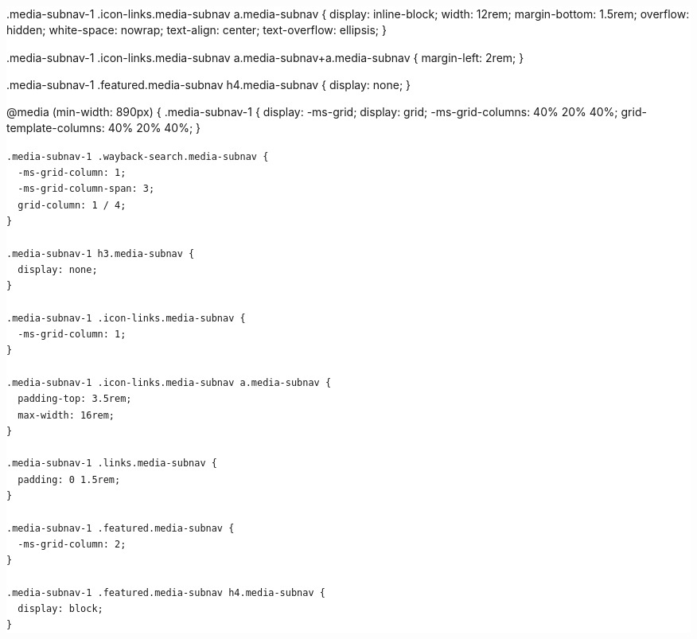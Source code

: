   .media-subnav-1 .icon-links.media-subnav a.media-subnav {
    display: inline-block;
    width: 12rem;
    margin-bottom: 1.5rem;
    overflow: hidden;
    white-space: nowrap;
    text-align: center;
    text-overflow: ellipsis;
  }

  .media-subnav-1 .icon-links.media-subnav a.media-subnav+a.media-subnav {
    margin-left: 2rem;
  }

  .media-subnav-1 .featured.media-subnav h4.media-subnav {
    display: none;
  }

  @media (min-width: 890px) {
    .media-subnav-1 {
      display: -ms-grid;
      display: grid;
      -ms-grid-columns: 40% 20% 40%;
      grid-template-columns: 40% 20% 40%;
    }

    .media-subnav-1 .wayback-search.media-subnav {
      -ms-grid-column: 1;
      -ms-grid-column-span: 3;
      grid-column: 1 / 4;
    }

    .media-subnav-1 h3.media-subnav {
      display: none;
    }

    .media-subnav-1 .icon-links.media-subnav {
      -ms-grid-column: 1;
    }

    .media-subnav-1 .icon-links.media-subnav a.media-subnav {
      padding-top: 3.5rem;
      max-width: 16rem;
    }

    .media-subnav-1 .links.media-subnav {
      padding: 0 1.5rem;
    }

    .media-subnav-1 .featured.media-subnav {
      -ms-grid-column: 2;
    }

    .media-subnav-1 .featured.media-subnav h4.media-subnav {
      display: block;
    }
